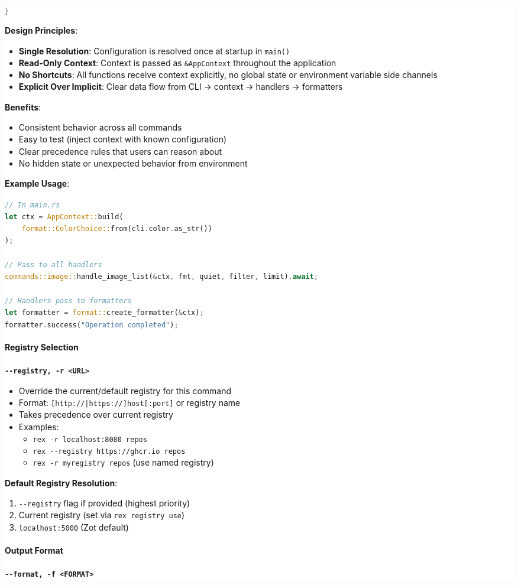 ```rust
}
```

**Design Principles**:

- **Single Resolution**: Configuration is resolved once at startup in `main()`
- **Read-Only Context**: Context is passed as `&AppContext` throughout the application
- **No Shortcuts**: All functions receive context explicitly, no global state or environment variable side channels
- **Explicit Over Implicit**: Clear data flow from CLI → context → handlers → formatters

**Benefits**:

- Consistent behavior across all commands
- Easy to test (inject context with known configuration)
- Clear precedence rules that users can reason about
- No hidden state or unexpected behavior from environment

**Example Usage**:

```rust
// In main.rs
let ctx = AppContext::build(
    format::ColorChoice::from(cli.color.as_str())
);

// Pass to all handlers
commands::image::handle_image_list(&ctx, fmt, quiet, filter, limit).await;

// Handlers pass to formatters
let formatter = format::create_formatter(&ctx);
formatter.success("Operation completed");
```

#### Registry Selection

**`--registry, -r <URL>`**

- Override the current/default registry for this command
- Format: `[http://|https://]host[:port]` or registry name
- Takes precedence over current registry
- Examples:
  - `rex -r localhost:8080 repos`
  - `rex --registry https://ghcr.io repos`
  - `rex -r myregistry repos` (use named registry)

**Default Registry Resolution**:

1. `--registry` flag if provided (highest priority)
2. Current registry (set via `rex registry use`)
3. `localhost:5000` (Zot default)

#### Output Format

**`--format, -f <FORMAT>`**

